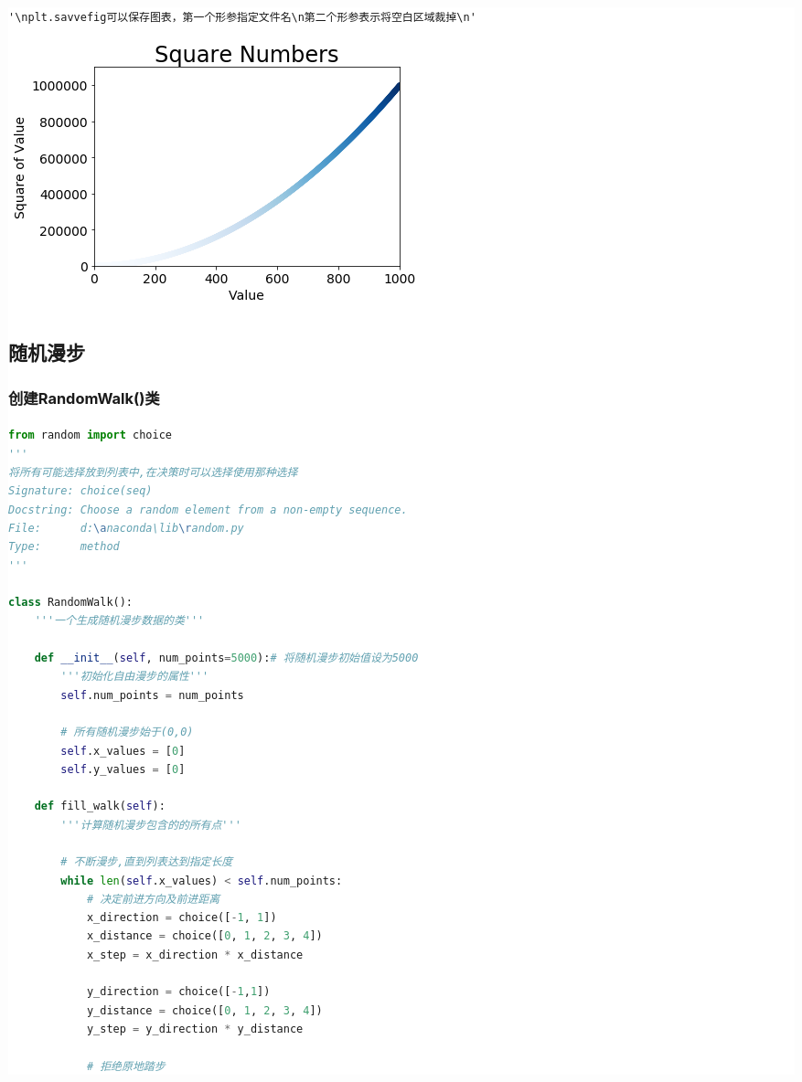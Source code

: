 


    '\nplt.savvefig可以保存图表，第一个形参指定文件名\n第二个形参表示将空白区域裁掉\n'




![png](./data_visualization/output_9_1.png)


## 随机漫步

### 创建RandomWalk()类


```python
from random import choice
'''
将所有可能选择放到列表中,在决策时可以选择使用那种选择
Signature: choice(seq)
Docstring: Choose a random element from a non-empty sequence.
File:      d:\anaconda\lib\random.py
Type:      method
'''

class RandomWalk():
    '''一个生成随机漫步数据的类'''

    def __init__(self, num_points=5000):# 将随机漫步初始值设为5000
        '''初始化自由漫步的属性'''
        self.num_points = num_points

        # 所有随机漫步始于(0,0)
        self.x_values = [0]
        self.y_values = [0]

    def fill_walk(self):
        '''计算随机漫步包含的的所有点'''

        # 不断漫步,直到列表达到指定长度
        while len(self.x_values) < self.num_points:
            # 决定前进方向及前进距离
            x_direction = choice([-1, 1])
            x_distance = choice([0, 1, 2, 3, 4])
            x_step = x_direction * x_distance

            y_direction = choice([-1,1])
            y_distance = choice([0, 1, 2, 3, 4])
            y_step = y_direction * y_distance

            # 拒绝原地踏步
```
